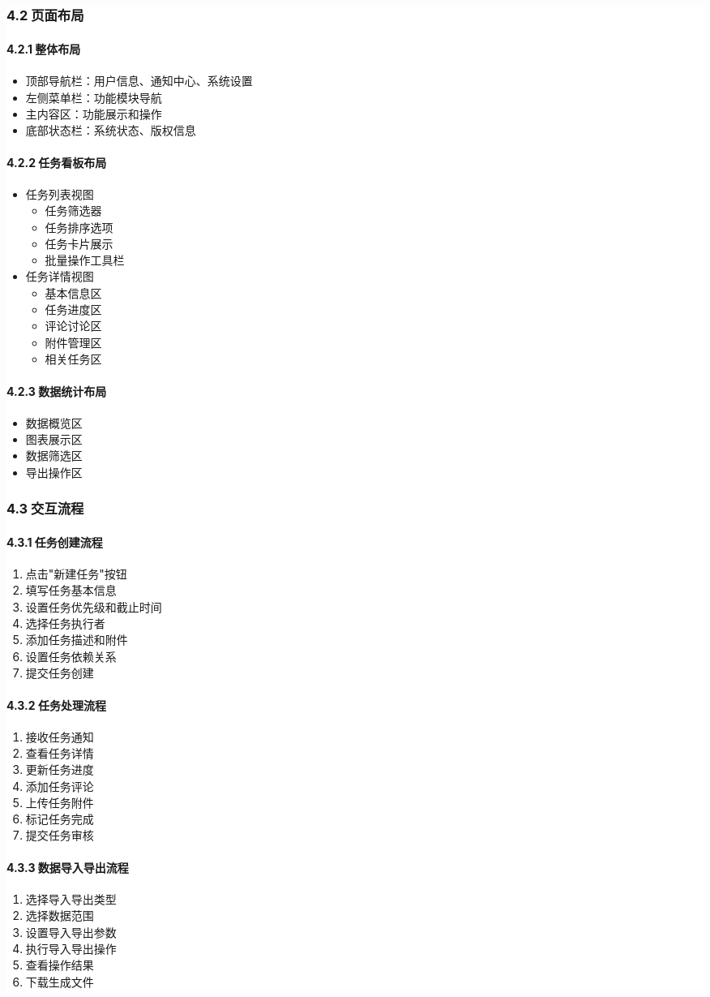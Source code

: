 ### 4.2 页面布局
#### 4.2.1 整体布局
- 顶部导航栏：用户信息、通知中心、系统设置
- 左侧菜单栏：功能模块导航
- 主内容区：功能展示和操作
- 底部状态栏：系统状态、版权信息

#### 4.2.2 任务看板布局
- 任务列表视图
  - 任务筛选器
  - 任务排序选项
  - 任务卡片展示
  - 批量操作工具栏
- 任务详情视图
  - 基本信息区
  - 任务进度区
  - 评论讨论区
  - 附件管理区
  - 相关任务区

#### 4.2.3 数据统计布局
- 数据概览区
- 图表展示区
- 数据筛选区
- 导出操作区

### 4.3 交互流程
#### 4.3.1 任务创建流程
1. 点击"新建任务"按钮
2. 填写任务基本信息
3. 设置任务优先级和截止时间
4. 选择任务执行者
5. 添加任务描述和附件
6. 设置任务依赖关系
7. 提交任务创建

#### 4.3.2 任务处理流程
1. 接收任务通知
2. 查看任务详情
3. 更新任务进度
4. 添加任务评论
5. 上传任务附件
6. 标记任务完成
7. 提交任务审核

#### 4.3.3 数据导入导出流程
1. 选择导入导出类型
2. 选择数据范围
3. 设置导入导出参数
4. 执行导入导出操作
5. 查看操作结果
6. 下载生成文件
